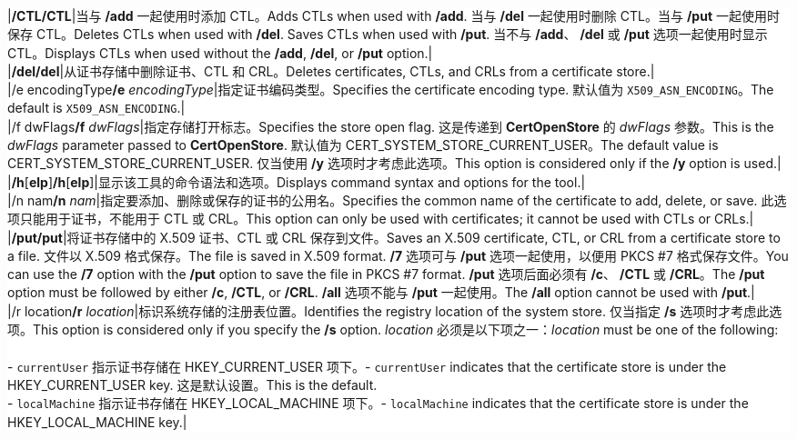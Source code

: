 |<span data-ttu-id="a1e09-141">**/CTL**</span><span class="sxs-lookup"><span data-stu-id="a1e09-141">**/CTL**</span></span>|<span data-ttu-id="a1e09-142">当与 **/add** 一起使用时添加 CTL。</span><span class="sxs-lookup"><span data-stu-id="a1e09-142">Adds CTLs when used with **/add**.</span></span> <span data-ttu-id="a1e09-143">当与 **/del** 一起使用时删除 CTL。当与 **/put** 一起使用时保存 CTL。</span><span class="sxs-lookup"><span data-stu-id="a1e09-143">Deletes CTLs when used with **/del**. Saves CTLs when used with **/put**.</span></span> <span data-ttu-id="a1e09-144">当不与 **/add**、 **/del** 或 **/put** 选项一起使用时显示 CTL。</span><span class="sxs-lookup"><span data-stu-id="a1e09-144">Displays CTLs when used without the **/add**, **/del**, or **/put** option.</span></span>|  
|<span data-ttu-id="a1e09-145">**/del**</span><span class="sxs-lookup"><span data-stu-id="a1e09-145">**/del**</span></span>|<span data-ttu-id="a1e09-146">从证书存储中删除证书、CTL 和 CRL。</span><span class="sxs-lookup"><span data-stu-id="a1e09-146">Deletes certificates, CTLs, and CRLs from a certificate store.</span></span>|  
|<span data-ttu-id="a1e09-147">/e encodingType</span><span class="sxs-lookup"><span data-stu-id="a1e09-147">**/e** *encodingType*</span></span>|<span data-ttu-id="a1e09-148">指定证书编码类型。</span><span class="sxs-lookup"><span data-stu-id="a1e09-148">Specifies the certificate encoding type.</span></span> <span data-ttu-id="a1e09-149">默认值为 `X509_ASN_ENCODING`。</span><span class="sxs-lookup"><span data-stu-id="a1e09-149">The default is `X509_ASN_ENCODING`.</span></span>|  
|<span data-ttu-id="a1e09-150">/f dwFlags</span><span class="sxs-lookup"><span data-stu-id="a1e09-150">**/f** *dwFlags*</span></span>|<span data-ttu-id="a1e09-151">指定存储打开标志。</span><span class="sxs-lookup"><span data-stu-id="a1e09-151">Specifies the store open flag.</span></span> <span data-ttu-id="a1e09-152">这是传递到 **CertOpenStore** 的 *dwFlags* 参数。</span><span class="sxs-lookup"><span data-stu-id="a1e09-152">This is the *dwFlags* parameter passed to **CertOpenStore**.</span></span> <span data-ttu-id="a1e09-153">默认值为 CERT_SYSTEM_STORE_CURRENT_USER。</span><span class="sxs-lookup"><span data-stu-id="a1e09-153">The default value is CERT_SYSTEM_STORE_CURRENT_USER.</span></span> <span data-ttu-id="a1e09-154">仅当使用 **/y** 选项时才考虑此选项。</span><span class="sxs-lookup"><span data-stu-id="a1e09-154">This option is considered only if the **/y** option is used.</span></span>|  
|<span data-ttu-id="a1e09-155">**/h**[**elp**]</span><span class="sxs-lookup"><span data-stu-id="a1e09-155">**/h**[**elp**]</span></span>|<span data-ttu-id="a1e09-156">显示该工具的命令语法和选项。</span><span class="sxs-lookup"><span data-stu-id="a1e09-156">Displays command syntax and options for the tool.</span></span>|  
|<span data-ttu-id="a1e09-157">/n nam</span><span class="sxs-lookup"><span data-stu-id="a1e09-157">**/n** *nam*</span></span>|<span data-ttu-id="a1e09-158">指定要添加、删除或保存的证书的公用名。</span><span class="sxs-lookup"><span data-stu-id="a1e09-158">Specifies the common name of the certificate to add, delete, or save.</span></span> <span data-ttu-id="a1e09-159">此选项只能用于证书，不能用于 CTL 或 CRL。</span><span class="sxs-lookup"><span data-stu-id="a1e09-159">This option can only be used with certificates; it cannot be used with CTLs or CRLs.</span></span>|  
|<span data-ttu-id="a1e09-160">**/put**</span><span class="sxs-lookup"><span data-stu-id="a1e09-160">**/put**</span></span>|<span data-ttu-id="a1e09-161">将证书存储中的 X.509 证书、CTL 或 CRL 保存到文件。</span><span class="sxs-lookup"><span data-stu-id="a1e09-161">Saves an X.509 certificate, CTL, or CRL from a certificate store to a file.</span></span> <span data-ttu-id="a1e09-162">文件以 X.509 格式保存。</span><span class="sxs-lookup"><span data-stu-id="a1e09-162">The file is saved in X.509 format.</span></span> <span data-ttu-id="a1e09-163">**/7** 选项可与 **/put** 选项一起使用，以便用 PKCS #7 格式保存文件。</span><span class="sxs-lookup"><span data-stu-id="a1e09-163">You can use the **/7** option with the **/put** option to save the file in PKCS #7 format.</span></span> <span data-ttu-id="a1e09-164">**/put** 选项后面必须有 **/c**、 **/CTL** 或 **/CRL**。</span><span class="sxs-lookup"><span data-stu-id="a1e09-164">The **/put** option must be followed by either **/c**, **/CTL**, or **/CRL**.</span></span> <span data-ttu-id="a1e09-165">**/all** 选项不能与 **/put** 一起使用。</span><span class="sxs-lookup"><span data-stu-id="a1e09-165">The **/all** option cannot be used with **/put**.</span></span>|  
|<span data-ttu-id="a1e09-166">/r location</span><span class="sxs-lookup"><span data-stu-id="a1e09-166">**/r** *location*</span></span>|<span data-ttu-id="a1e09-167">标识系统存储的注册表位置。</span><span class="sxs-lookup"><span data-stu-id="a1e09-167">Identifies the registry location of the system store.</span></span> <span data-ttu-id="a1e09-168">仅当指定 **/s** 选项时才考虑此选项。</span><span class="sxs-lookup"><span data-stu-id="a1e09-168">This option is considered only if you specify the **/s** option.</span></span> <span data-ttu-id="a1e09-169">*location* 必须是以下项之一：</span><span class="sxs-lookup"><span data-stu-id="a1e09-169">*location* must be one of the following:</span></span><br /><br /> <span data-ttu-id="a1e09-170">-   `currentUser` 指示证书存储在 HKEY_CURRENT_USER 项下。</span><span class="sxs-lookup"><span data-stu-id="a1e09-170">-   `currentUser` indicates that the certificate store is under the HKEY_CURRENT_USER key.</span></span> <span data-ttu-id="a1e09-171">这是默认设置。</span><span class="sxs-lookup"><span data-stu-id="a1e09-171">This is the default.</span></span><br /><span data-ttu-id="a1e09-172">-   `localMachine` 指示证书存储在 HKEY_LOCAL_MACHINE 项下。</span><span class="sxs-lookup"><span data-stu-id="a1e09-172">-   `localMachine` indicates that the certificate store is under the HKEY_LOCAL_MACHINE key.</span></span>|  
